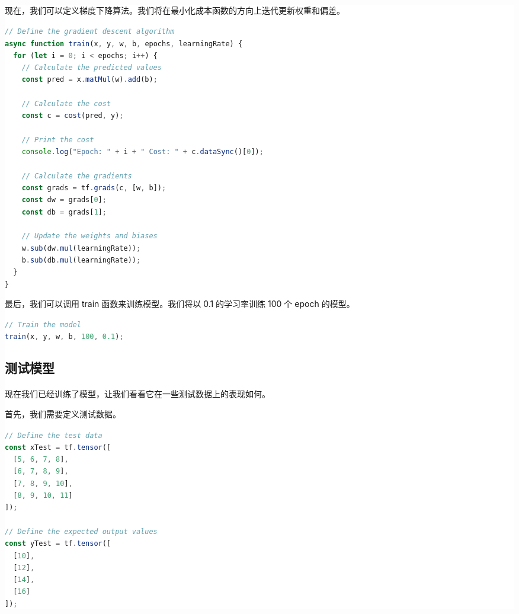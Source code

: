 现在，我们可以定义梯度下降算法。我们将在最小化成本函数的方向上迭代更新权重和偏差。

```javascript
// Define the gradient descent algorithm
async function train(x, y, w, b, epochs, learningRate) {
  for (let i = 0; i < epochs; i++) {
    // Calculate the predicted values
    const pred = x.matMul(w).add(b);

    // Calculate the cost
    const c = cost(pred, y);

    // Print the cost
    console.log("Epoch: " + i + " Cost: " + c.dataSync()[0]);

    // Calculate the gradients
    const grads = tf.grads(c, [w, b]);
    const dw = grads[0];
    const db = grads[1];

    // Update the weights and biases
    w.sub(dw.mul(learningRate));
    b.sub(db.mul(learningRate));
  }
}
```

最后，我们可以调用 train 函数来训练模型。我们将以 0.1 的学习率训练 100 个 epoch 的模型。

```javascript
// Train the model
train(x, y, w, b, 100, 0.1);
```

## 测试模型

现在我们已经训练了模型，让我们看看它在一些测试数据上的表现如何。

首先，我们需要定义测试数据。

```javascript
// Define the test data
const xTest = tf.tensor([
  [5, 6, 7, 8],
  [6, 7, 8, 9],
  [7, 8, 9, 10],
  [8, 9, 10, 11]
]);

// Define the expected output values
const yTest = tf.tensor([
  [10],
  [12],
  [14],
  [16]
]);
```
